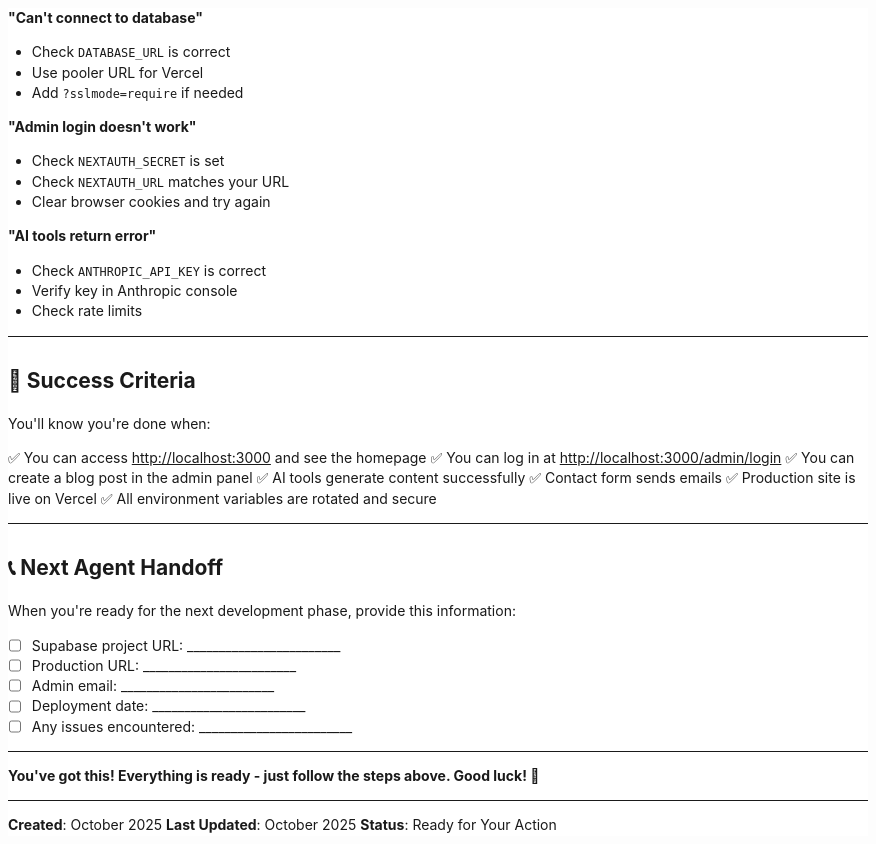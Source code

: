 **"Can't connect to database"**
- Check `DATABASE_URL` is correct
- Use pooler URL for Vercel
- Add `?sslmode=require` if needed

**"Admin login doesn't work"**
- Check `NEXTAUTH_SECRET` is set
- Check `NEXTAUTH_URL` matches your URL
- Clear browser cookies and try again

**"AI tools return error"**
- Check `ANTHROPIC_API_KEY` is correct
- Verify key in Anthropic console
- Check rate limits

---

## 🎯 Success Criteria

You'll know you're done when:

✅ You can access [http://localhost:3000](http://localhost:3000) and see the homepage
✅ You can log in at [http://localhost:3000/admin/login](http://localhost:3000/admin/login)
✅ You can create a blog post in the admin panel
✅ AI tools generate content successfully
✅ Contact form sends emails
✅ Production site is live on Vercel
✅ All environment variables are rotated and secure

---

## 📞 Next Agent Handoff

When you're ready for the next development phase, provide this information:

- [ ] Supabase project URL: ________________________
- [ ] Production URL: ________________________
- [ ] Admin email: ________________________
- [ ] Deployment date: ________________________
- [ ] Any issues encountered: ________________________

---

**You've got this! Everything is ready - just follow the steps above. Good luck! 🚀**

---

**Created**: October 2025
**Last Updated**: October 2025
**Status**: Ready for Your Action
